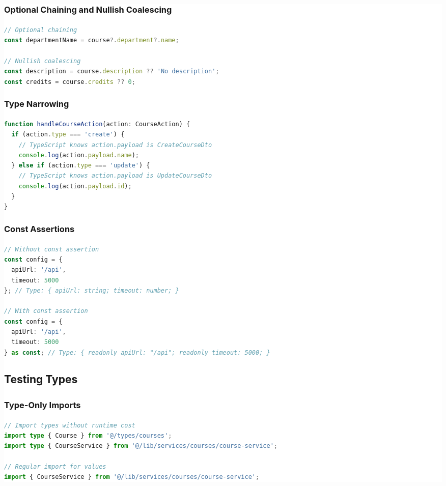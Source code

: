 ### Optional Chaining and Nullish Coalescing

```typescript
// Optional chaining
const departmentName = course?.department?.name;

// Nullish coalescing
const description = course.description ?? 'No description';
const credits = course.credits ?? 0;
```

### Type Narrowing

```typescript
function handleCourseAction(action: CourseAction) {
  if (action.type === 'create') {
    // TypeScript knows action.payload is CreateCourseDto
    console.log(action.payload.name);
  } else if (action.type === 'update') {
    // TypeScript knows action.payload is UpdateCourseDto
    console.log(action.payload.id);
  }
}
```

### Const Assertions

```typescript
// Without const assertion
const config = {
  apiUrl: '/api',
  timeout: 5000
}; // Type: { apiUrl: string; timeout: number; }

// With const assertion
const config = {
  apiUrl: '/api',
  timeout: 5000
} as const; // Type: { readonly apiUrl: "/api"; readonly timeout: 5000; }
```

## Testing Types

### Type-Only Imports

```typescript
// Import types without runtime cost
import type { Course } from '@/types/courses';
import type { CourseService } from '@/lib/services/courses/course-service';

// Regular import for values
import { CourseService } from '@/lib/services/courses/course-service';
```
